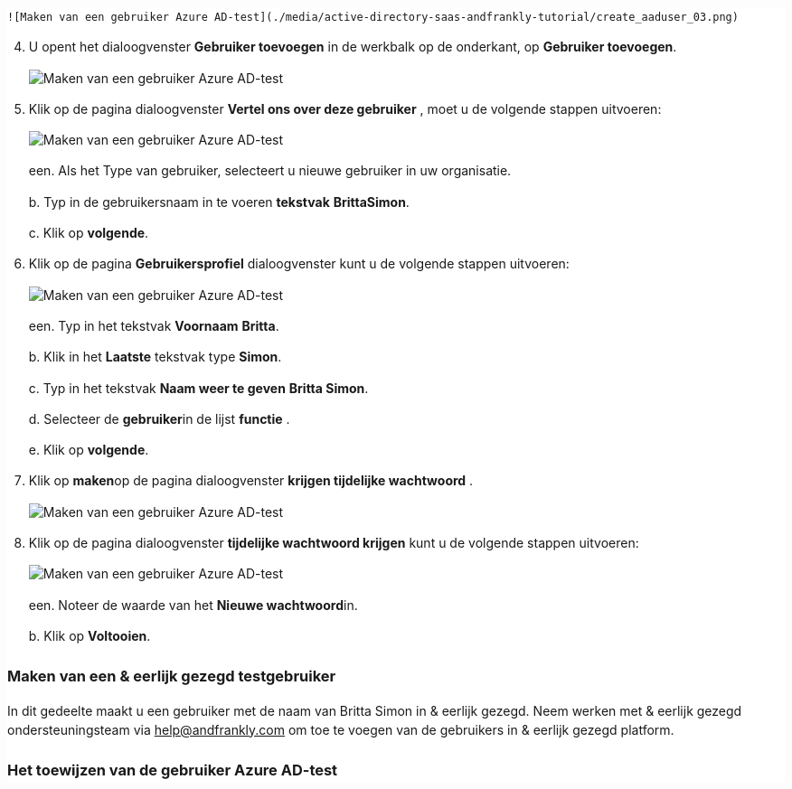     ![Maken van een gebruiker Azure AD-test](./media/active-directory-saas-andfrankly-tutorial/create_aaduser_03.png)

4. U opent het dialoogvenster **Gebruiker toevoegen** in de werkbalk op de onderkant, op **Gebruiker toevoegen**.

    ![Maken van een gebruiker Azure AD-test](./media/active-directory-saas-andfrankly-tutorial/create_aaduser_04.png)

5. Klik op de pagina dialoogvenster **Vertel ons over deze gebruiker** , moet u de volgende stappen uitvoeren:

    ![Maken van een gebruiker Azure AD-test](./media/active-directory-saas-andfrankly-tutorial/create_aaduser_05.png)

    een. Als het Type van gebruiker, selecteert u nieuwe gebruiker in uw organisatie.

    b. Typ in de gebruikersnaam in te voeren **tekstvak** **BrittaSimon**.

    c. Klik op **volgende**.

6.  Klik op de pagina **Gebruikersprofiel** dialoogvenster kunt u de volgende stappen uitvoeren:
    
    ![Maken van een gebruiker Azure AD-test](./media/active-directory-saas-andfrankly-tutorial/create_aaduser_06.png)

    een. Typ in het tekstvak **Voornaam** **Britta**.  

    b. Klik in het **Laatste** tekstvak type **Simon**.

    c. Typ in het tekstvak **Naam weer te geven** **Britta Simon**.

    d. Selecteer de **gebruiker**in de lijst **functie** .

    e. Klik op **volgende**.

7. Klik op **maken**op de pagina dialoogvenster **krijgen tijdelijke wachtwoord** .
    
    ![Maken van een gebruiker Azure AD-test](./media/active-directory-saas-andfrankly-tutorial/create_aaduser_07.png)

8. Klik op de pagina dialoogvenster **tijdelijke wachtwoord krijgen** kunt u de volgende stappen uitvoeren:
    
    ![Maken van een gebruiker Azure AD-test](./media/active-directory-saas-andfrankly-tutorial/create_aaduser_08.png)

    een. Noteer de waarde van het **Nieuwe wachtwoord**in.

    b. Klik op **Voltooien**.   



### <a name="creating-a-frankly-test-user"></a>Maken van een & eerlijk gezegd testgebruiker

In dit gedeelte maakt u een gebruiker met de naam van Britta Simon in & eerlijk gezegd. Neem werken met & eerlijk gezegd ondersteuningsteam via [help@andfrankly.com](emailTo:help@andfrankly.com) om toe te voegen van de gebruikers in & eerlijk gezegd platform.


### <a name="assigning-the-azure-ad-test-user"></a>Het toewijzen van de gebruiker Azure AD-test
